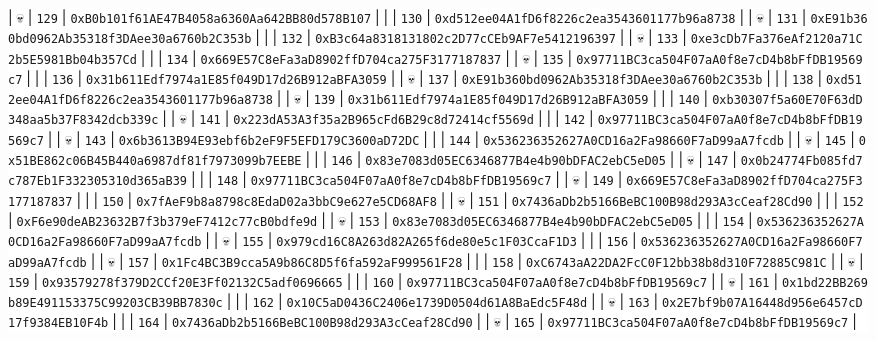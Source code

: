 | 💀 | `129` | `0xB0b101f61AE47B4058a6360Aa642BB80d578B107` |
|  | `130` | `0xd512ee04A1fD6f8226c2ea3543601177b96a8738` |
| 💀 | `131` | `0xE91b360bd0962Ab35318f3DAee30a6760b2C353b` |
|  | `132` | `0xB3c64a8318131802c2D77cCEb9AF7e5412196397` |
| 💀 | `133` | `0xe3cDb7Fa376eAf2120a71C2b5E5981Bb04b357Cd` |
|  | `134` | `0x669E57C8eFa3aD8902ffD704ca275F3177187837` |
| 💀 | `135` | `0x97711BC3ca504F07aA0f8e7cD4b8bFfDB19569c7` |
|  | `136` | `0x31b611Edf7974a1E85f049D17d26B912aBFA3059` |
| 💀 | `137` | `0xE91b360bd0962Ab35318f3DAee30a6760b2C353b` |
|  | `138` | `0xd512ee04A1fD6f8226c2ea3543601177b96a8738` |
| 💀 | `139` | `0x31b611Edf7974a1E85f049D17d26B912aBFA3059` |
|  | `140` | `0xb30307f5a60E70F63dD348aa5b37F8342dcb339c` |
| 💀 | `141` | `0x223dA53A3f35a2B965cFd6B29c8d72414cf5569d` |
|  | `142` | `0x97711BC3ca504F07aA0f8e7cD4b8bFfDB19569c7` |
| 💀 | `143` | `0x6b3613B94E93ebf6b2eF9F5EFD179C3600aD72DC` |
|  | `144` | `0x536236352627A0CD16a2Fa98660F7aD99aA7fcdb` |
| 💀 | `145` | `0x51BE862c06B45B440a6987df81f7973099b7EEBE` |
|  | `146` | `0x83e7083d05EC6346877B4e4b90bDFAC2ebC5eD05` |
| 💀 | `147` | `0x0b24774Fb085fd7c787Eb1F332305310d365aB39` |
|  | `148` | `0x97711BC3ca504F07aA0f8e7cD4b8bFfDB19569c7` |
| 💀 | `149` | `0x669E57C8eFa3aD8902ffD704ca275F3177187837` |
|  | `150` | `0x7fAeF9b8a8798c8EdaD02a3bbC9e627e5CD68AF8` |
| 💀 | `151` | `0x7436aDb2b5166BeBC100B98d293A3cCeaf28Cd90` |
|  | `152` | `0xF6e90deAB23632B7f3b379eF7412c77cB0bdfe9d` |
| 💀 | `153` | `0x83e7083d05EC6346877B4e4b90bDFAC2ebC5eD05` |
|  | `154` | `0x536236352627A0CD16a2Fa98660F7aD99aA7fcdb` |
| 💀 | `155` | `0x979cd16C8A263d82A265f6de80e5c1F03CcaF1D3` |
|  | `156` | `0x536236352627A0CD16a2Fa98660F7aD99aA7fcdb` |
| 💀 | `157` | `0x1Fc4BC3B9cca5A9b86C8D5f6fa592aF999561F28` |
|  | `158` | `0xC6743aA22DA2FcC0F12bb38b8d310F72885C981C` |
| 💀 | `159` | `0x93579278f379D2CCf20E3Ff02132C5adf0696665` |
|  | `160` | `0x97711BC3ca504F07aA0f8e7cD4b8bFfDB19569c7` |
| 💀 | `161` | `0x1bd22BB269b89E491153375C99203CB39BB7830c` |
|  | `162` | `0x10C5aD0436C2406e1739D0504d61A8BaEdc5F48d` |
| 💀 | `163` | `0x2E7bf9b07A16448d956e6457cD17f9384EB10F4b` |
|  | `164` | `0x7436aDb2b5166BeBC100B98d293A3cCeaf28Cd90` |
| 💀 | `165` | `0x97711BC3ca504F07aA0f8e7cD4b8bFfDB19569c7` |